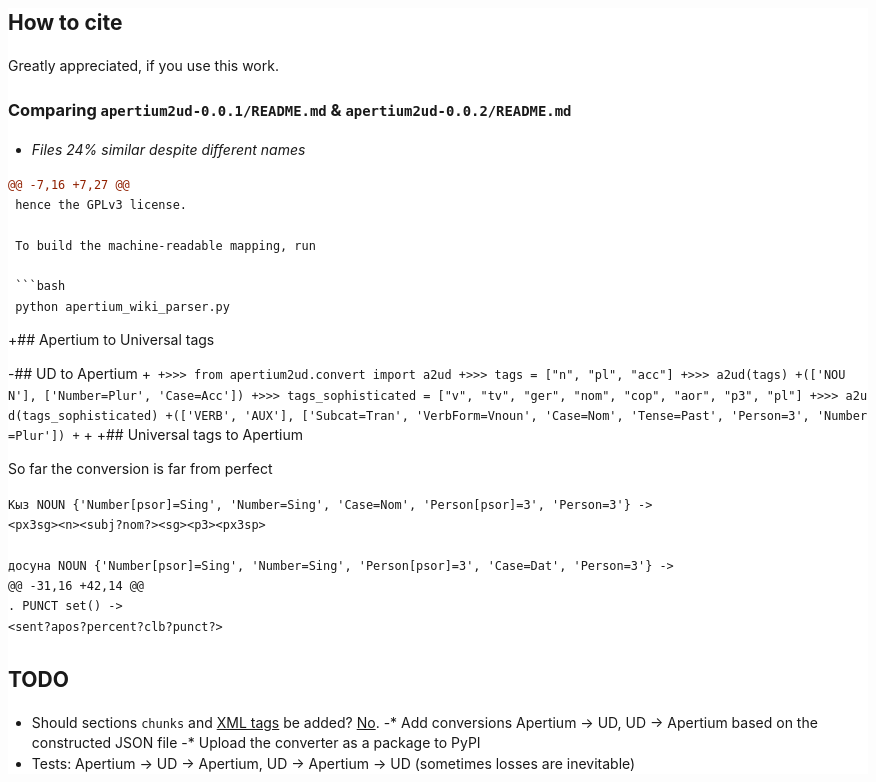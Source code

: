  ## How to cite
 
 Greatly appreciated, if you use this work.
 
 ```
```

### Comparing `apertium2ud-0.0.1/README.md` & `apertium2ud-0.0.2/README.md`

 * *Files 24% similar despite different names*

```diff
@@ -7,16 +7,27 @@
 hence the GPLv3 license.
 
 To build the machine-readable mapping, run
 
 ```bash
 python apertium_wiki_parser.py
 ```
+## Apertium to Universal tags
 
-## UD to Apertium
+```
+>>> from apertium2ud.convert import a2ud
+>>> tags = ["n", "pl", "acc"]
+>>> a2ud(tags)
+(['NOUN'], ['Number=Plur', 'Case=Acc'])
+>>> tags_sophisticated = ["v", "tv", "ger", "nom", "cop", "aor", "p3", "pl"]
+>>> a2ud(tags_sophisticated)
+(['VERB', 'AUX'], ['Subcat=Tran', 'VerbForm=Vnoun', 'Case=Nom', 'Tense=Past', 'Person=3', 'Number=Plur'])
+```
+
+## Universal tags to Apertium
 
 So far the conversion is far from perfect
 ```
 Кыз NOUN {'Number[psor]=Sing', 'Number=Sing', 'Case=Nom', 'Person[psor]=3', 'Person=3'} ->
 <px3sg><n><subj?nom?><sg><p3><px3sp> 
 
 досуна NOUN {'Number[psor]=Sing', 'Number=Sing', 'Person[psor]=3', 'Case=Dat', 'Person=3'} ->
@@ -31,16 +42,14 @@
 . PUNCT set() ->
 <sent?apos?percent?clb?punct?> 
 ```
 
 ## TODO
 
 * Should sections `chunks` and [XML tags](https://wiki.apertium.org/w/index.php?title=List_of_symbols#XML_tags) be added? [No](https://github.com/apertium/apertium/issues/185).
-* Add conversions Apertium -> UD, UD -> Apertium based on the constructed JSON file
-* Upload the converter as a package to PyPI
 * Tests: Apertium -> UD -> Apertium, UD -> Apertium -> UD (sometimes losses are inevitable)
 